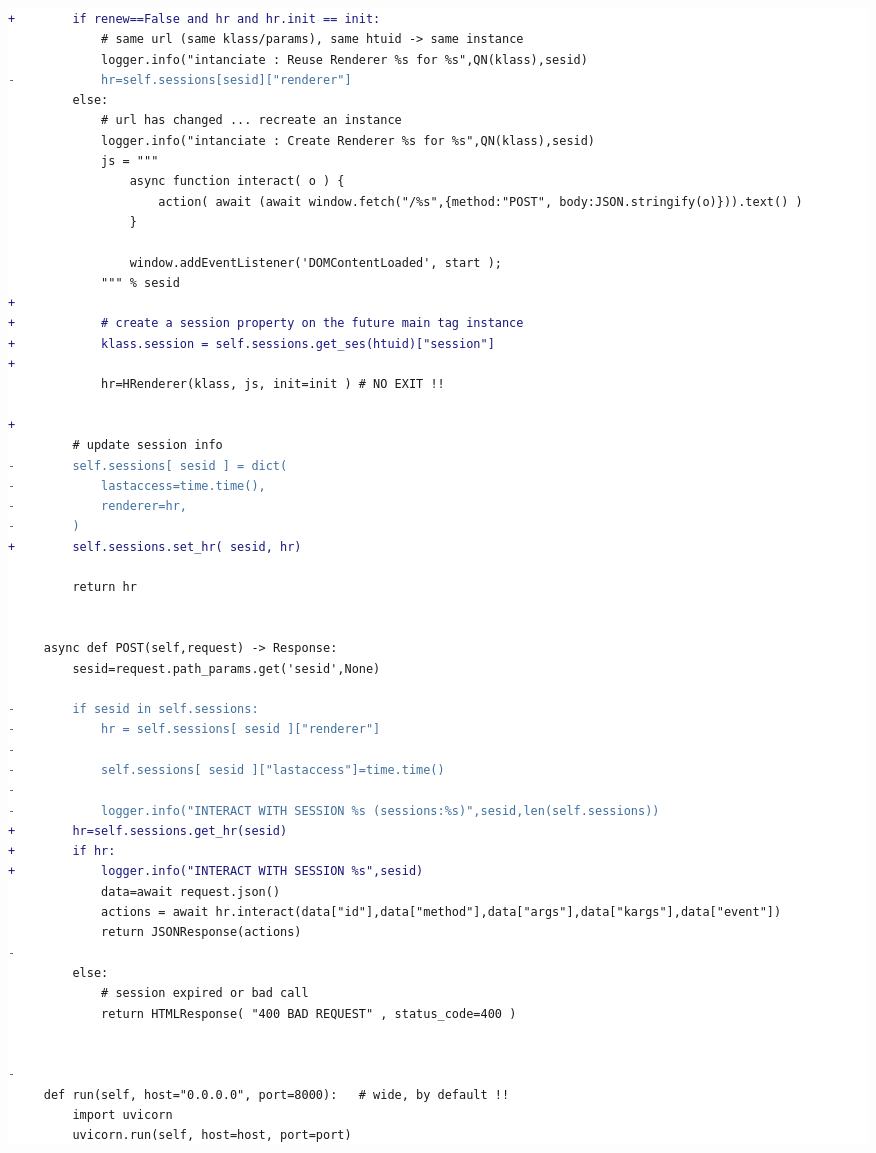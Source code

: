 ```diff
+        if renew==False and hr and hr.init == init:
             # same url (same klass/params), same htuid -> same instance
             logger.info("intanciate : Reuse Renderer %s for %s",QN(klass),sesid)
-            hr=self.sessions[sesid]["renderer"]
         else:
             # url has changed ... recreate an instance
             logger.info("intanciate : Create Renderer %s for %s",QN(klass),sesid)
             js = """
                 async function interact( o ) {
                     action( await (await window.fetch("/%s",{method:"POST", body:JSON.stringify(o)})).text() )
                 }
 
                 window.addEventListener('DOMContentLoaded', start );
             """ % sesid
+            
+            # create a session property on the future main tag instance
+            klass.session = self.sessions.get_ses(htuid)["session"]
+            
             hr=HRenderer(klass, js, init=init ) # NO EXIT !!
 
+
         # update session info
-        self.sessions[ sesid ] = dict(
-            lastaccess=time.time(),
-            renderer=hr,
-        )
+        self.sessions.set_hr( sesid, hr)
 
         return hr
 
 
     async def POST(self,request) -> Response:
         sesid=request.path_params.get('sesid',None)
 
-        if sesid in self.sessions:
-            hr = self.sessions[ sesid ]["renderer"]
-
-            self.sessions[ sesid ]["lastaccess"]=time.time()
-
-            logger.info("INTERACT WITH SESSION %s (sessions:%s)",sesid,len(self.sessions))
+        hr=self.sessions.get_hr(sesid)
+        if hr:
+            logger.info("INTERACT WITH SESSION %s",sesid)
             data=await request.json()
             actions = await hr.interact(data["id"],data["method"],data["args"],data["kargs"],data["event"])
             return JSONResponse(actions)
-
         else:
             # session expired or bad call
             return HTMLResponse( "400 BAD REQUEST" , status_code=400 )
 
 
-
     def run(self, host="0.0.0.0", port=8000):   # wide, by default !!
         import uvicorn
         uvicorn.run(self, host=host, port=port)
```
